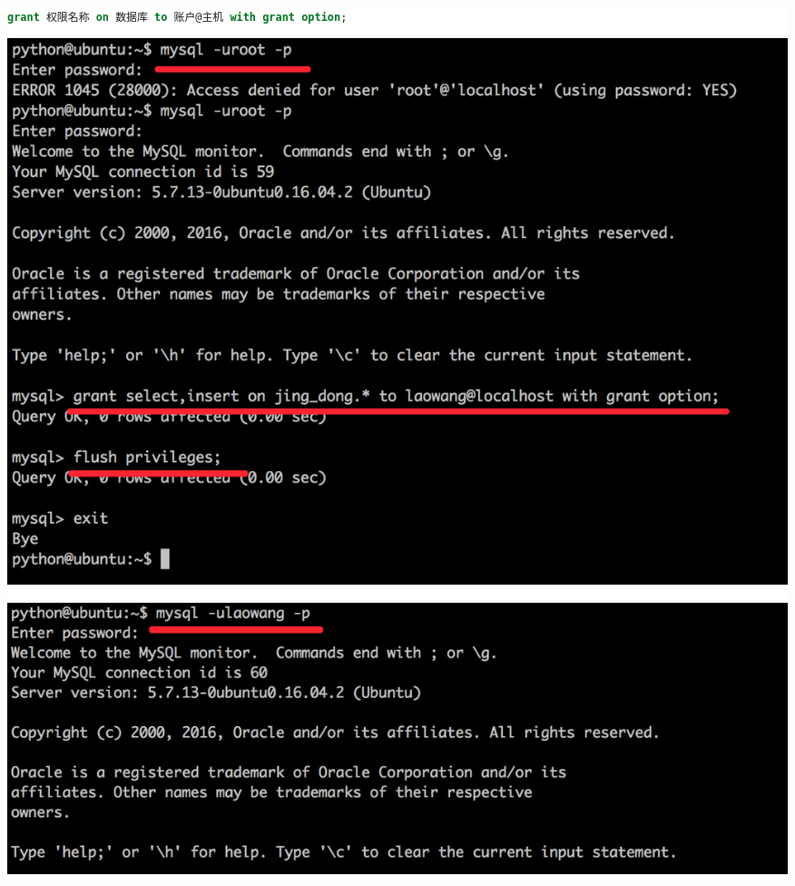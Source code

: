 ```sql
grant 权限名称 on 数据库 to 账户@主机 with grant option;
```

![img](assets/QQ20171031-191118@2x.png)

![img](assets/QQ20171031-191318@2x.png)
